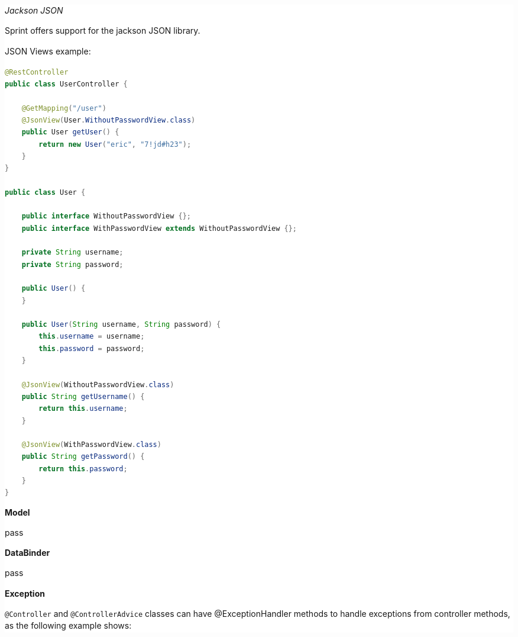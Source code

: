 *Jackson JSON*

Sprint offers support for the jackson JSON library.

JSON Views example:

```java
@RestController
public class UserController {

    @GetMapping("/user")
    @JsonView(User.WithoutPasswordView.class)
    public User getUser() {
        return new User("eric", "7!jd#h23");
    }
}

public class User {

    public interface WithoutPasswordView {};
    public interface WithPasswordView extends WithoutPasswordView {};

    private String username;
    private String password;

    public User() {
    }

    public User(String username, String password) {
        this.username = username;
        this.password = password;
    }

    @JsonView(WithoutPasswordView.class)
    public String getUsername() {
        return this.username;
    }

    @JsonView(WithPasswordView.class)
    public String getPassword() {
        return this.password;
    }
}
```

**Model**

pass

**DataBinder**

pass

**Exception**

`@Controller` and `@ControllerAdvice` classes can have @ExceptionHandler methods to handle exceptions from controller methods, as the following example shows:
